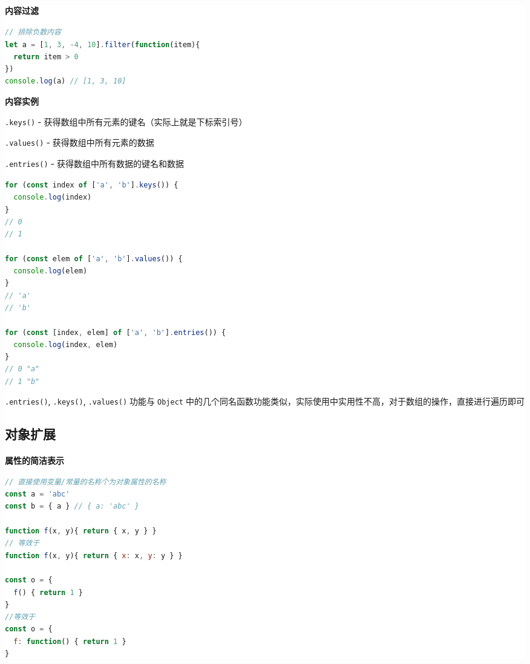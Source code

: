 **内容过滤**

```js
// 排除负数内容
let a = [1, 3, -4, 10].filter(function(item){
  return item > 0
})
console.log(a) // [1, 3, 10]
```

**内容实例**

`.keys()` - 获得数组中所有元素的键名（实际上就是下标索引号）

`.values()` - 获得数组中所有元素的数据

`.entries()` - 获得数组中所有数据的键名和数据

```js
for (const index of ['a', 'b'].keys()) {
  console.log(index)
}
// 0
// 1

for (const elem of ['a', 'b'].values()) {
  console.log(elem)
}
// 'a'
// 'b'

for (const [index, elem] of ['a', 'b'].entries()) {
  console.log(index, elem)
}
// 0 "a"
// 1 "b"
```
`.entries()`, `.keys()`, `.values()` 功能与 `Object` 中的几个同名函数功能类似，实际使用中实用性不高，对于数组的操作，直接进行遍历即可

## 对象扩展

**属性的简洁表示**

```js
// 直接使用变量/常量的名称个为对象属性的名称
const a = 'abc'
const b = { a } // { a: 'abc' }

function f(x, y){ return { x, y } }
// 等效于
function f(x, y){ return { x: x, y: y } }

const o = {
  f() { return 1 }
}
//等效于
const o = {
  f: function() { return 1 }
}
```
